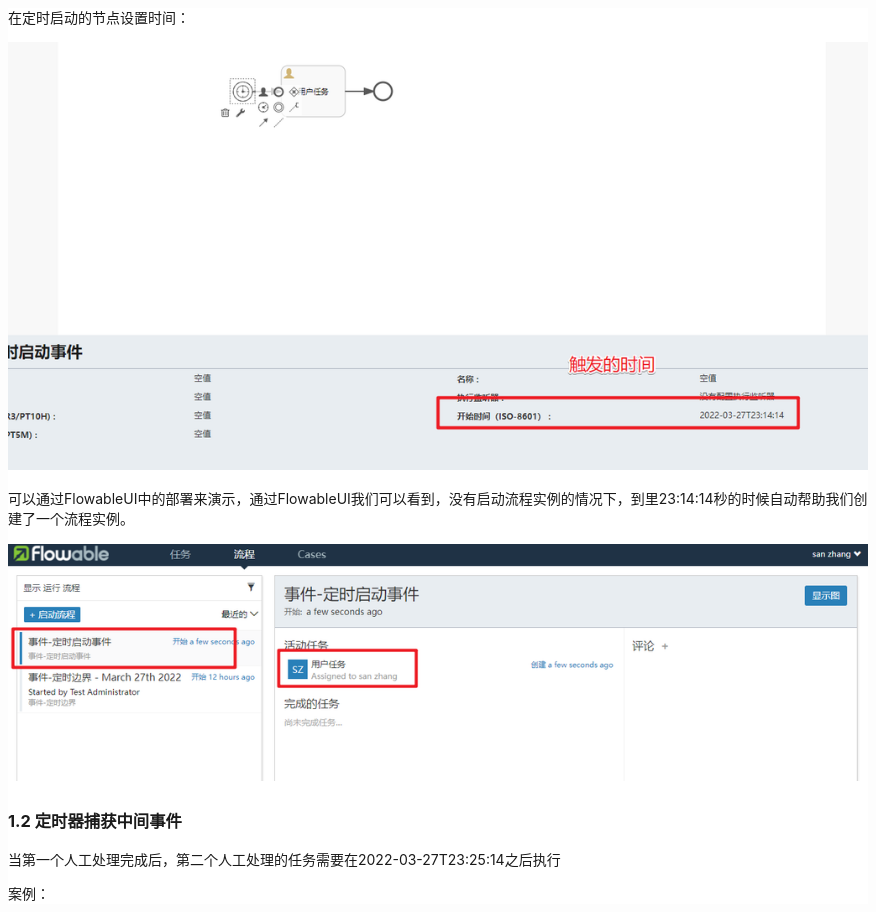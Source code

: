 在定时启动的节点设置时间：

![image-20220327231055237](/images/2022/06/image-20220327231055237.png)

可以通过FlowableUI中的部署来演示，通过FlowableUI我们可以看到，没有启动流程实例的情况下，到里23:14:14秒的时候自动帮助我们创建了一个流程实例。

![image-20220327231551538](/images/2022/06/image-20220327231551538.png)







### 1.2 定时器捕获中间事件

当第一个人工处理完成后，第二个人工处理的任务需要在2022-03-27T23:25:14之后执行

案例：
